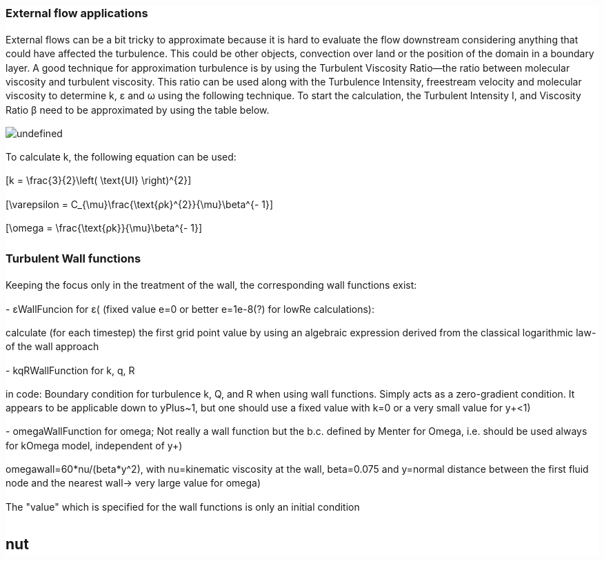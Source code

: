 ### External flow applications 

External flows can be a bit tricky to approximate because it is hard to
evaluate the flow downstream considering anything that could have
affected the turbulence. This could be other objects, convection over
land or the position of the domain in a boundary layer. A good technique
for approximation turbulence is by using the Turbulent Viscosity
Ratio—the ratio between molecular viscosity and turbulent viscosity.
This ratio can be used along with the Turbulence Intensity, freestream
velocity and molecular viscosity to determine k, ε and ω using the
following technique. To start the calculation, the Turbulent Intensity
I, and Viscosity Ratio β need to be approximated by using the table
below.

![undefined](media/image12.png)

To calculate k, the following equation can be used:

\[k = \frac{3}{2}\left( \text{UI} \right)^{2}\]

\[\varepsilon = C_{\mu}\frac{\text{ρk}^{2}}{\mu}\beta^{- 1}\]

\[\omega = \frac{\text{ρk}}{\mu}\beta^{- 1}\]

### Turbulent Wall functions

Keeping the focus only in the treatment of the wall, the corresponding
wall functions exist:

\- εWallFuncion for ε( (fixed value e=0 or better e=1e-8(?) for lowRe
calculations):

calculate (for each timestep) the first grid point value by using an
algebraic expression derived from the classical logarithmic law-of the
wall approach

\- kqRWallFunction for k, q, R

in code: Boundary condition for turbulence k, Q, and R when using wall
functions. Simply acts as a zero-gradient condition. It appears to be
applicable down to yPlus\~1, but one should use a fixed value with k=0
or a very small value for y+\<1)

\- omegaWallFunction for omega; Not really a wall function but the b.c.
defined by Menter for Omega, i.e. should be used always for kOmega
model, independent of y+)

omegawall=60\*nu/(beta\*y^2), with nu=kinematic viscosity at the wall,
beta=0.075 and y=normal distance between the first fluid node and the
nearest wall-\> very large value for omega)

The "value" which is specified for the wall functions is only an initial
condition

## nut
